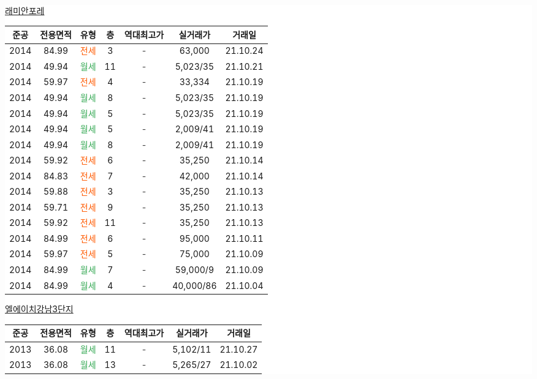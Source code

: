 [래미안포레](https://search.naver.com/search.naver?query=%EB%9E%98%EB%AF%B8%EC%95%88%ED%8F%AC%EB%A0%88)

|준공|전용면적|유형|층|역대최고가|실거래가|거래일|
|:---:|:---:|:---:|:---:|:---:|:---:|:---:|
|2014|84.99|<span style="color:#FF5A00">전세</span>|3|<span style="color:#444444">-</span>|63,000|21.10.24|
|2014|49.94|<span style="color:#34A853">월세</span>|11|<span style="color:#444444">-</span>|5,023/35|21.10.21|
|2014|59.97|<span style="color:#FF5A00">전세</span>|4|<span style="color:#444444">-</span>|33,334|21.10.19|
|2014|49.94|<span style="color:#34A853">월세</span>|8|<span style="color:#444444">-</span>|5,023/35|21.10.19|
|2014|49.94|<span style="color:#34A853">월세</span>|5|<span style="color:#444444">-</span>|5,023/35|21.10.19|
|2014|49.94|<span style="color:#34A853">월세</span>|5|<span style="color:#444444">-</span>|2,009/41|21.10.19|
|2014|49.94|<span style="color:#34A853">월세</span>|8|<span style="color:#444444">-</span>|2,009/41|21.10.19|
|2014|59.92|<span style="color:#FF5A00">전세</span>|6|<span style="color:#444444">-</span>|35,250|21.10.14|
|2014|84.83|<span style="color:#FF5A00">전세</span>|7|<span style="color:#444444">-</span>|42,000|21.10.14|
|2014|59.88|<span style="color:#FF5A00">전세</span>|3|<span style="color:#444444">-</span>|35,250|21.10.13|
|2014|59.71|<span style="color:#FF5A00">전세</span>|9|<span style="color:#444444">-</span>|35,250|21.10.13|
|2014|59.92|<span style="color:#FF5A00">전세</span>|11|<span style="color:#444444">-</span>|35,250|21.10.13|
|2014|84.99|<span style="color:#FF5A00">전세</span>|6|<span style="color:#444444">-</span>|95,000|21.10.11|
|2014|59.97|<span style="color:#FF5A00">전세</span>|5|<span style="color:#444444">-</span>|75,000|21.10.09|
|2014|84.99|<span style="color:#34A853">월세</span>|7|<span style="color:#444444">-</span>|59,000/9|21.10.09|
|2014|84.99|<span style="color:#34A853">월세</span>|4|<span style="color:#444444">-</span>|40,000/86|21.10.04|


<script async src="https://pagead2.googlesyndication.com/pagead/js/adsbygoogle.js"></script>

<ins class="adsbygoogle"
     style="display:block"
     data-ad-client="ca-pub-1142216861245946"
     data-ad-slot="4805727019"
     data-ad-format="auto"
     data-full-width-responsive="true"></ins>
<script>
     (adsbygoogle = window.adsbygoogle || []).push({});
</script>


[엘에이치강남3단지](https://search.naver.com/search.naver?query=%EC%97%98%EC%97%90%EC%9D%B4%EC%B9%98%EA%B0%95%EB%82%A83%EB%8B%A8%EC%A7%80)

|준공|전용면적|유형|층|역대최고가|실거래가|거래일|
|:---:|:---:|:---:|:---:|:---:|:---:|:---:|
|2013|36.08|<span style="color:#34A853">월세</span>|11|<span style="color:#444444">-</span>|5,102/11|21.10.27|
|2013|36.08|<span style="color:#34A853">월세</span>|13|<span style="color:#444444">-</span>|5,265/27|21.10.02|
